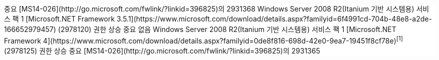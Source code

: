 </td>
<td style="border:1px solid black;">
중요

</td>
<td style="border:1px solid black;">
[MS14-026](http://go.microsoft.com/fwlink/?linkid=396825)의 2931368

</td>
</tr>
<tr>
<td style="border:1px solid black;">
Windows Server 2008 R2(Itanium 기반 시스템용) 서비스 팩 1

</td>
<td style="border:1px solid black;">
[Microsoft.NET Framework 3.5.1](https://www.microsoft.com/download/details.aspx?familyid=6f4991cd-704b-48e8-a2de-166652979457)  
(2978120)

</td>
<td style="border:1px solid black;">
권한 상승

</td>
<td style="border:1px solid black;">
중요

</td>
<td style="border:1px solid black;">
없음

</td>
</tr>
<tr>
<td style="border:1px solid black;">
Windows Server 2008 R2(Itanium 기반 시스템용) 서비스 팩 1

</td>
<td style="border:1px solid black;">
[Microsoft.NET Framework 4](https://www.microsoft.com/download/details.aspx?familyid=0de8f816-698d-42e0-9ea7-19451f8cf78e)<sup>[1]</sup>
(2978125)

</td>
<td style="border:1px solid black;">
권한 상승

</td>
<td style="border:1px solid black;">
중요

</td>
<td style="border:1px solid black;">
[MS14-026](http://go.microsoft.com/fwlink/?linkid=396825)의 2931365
